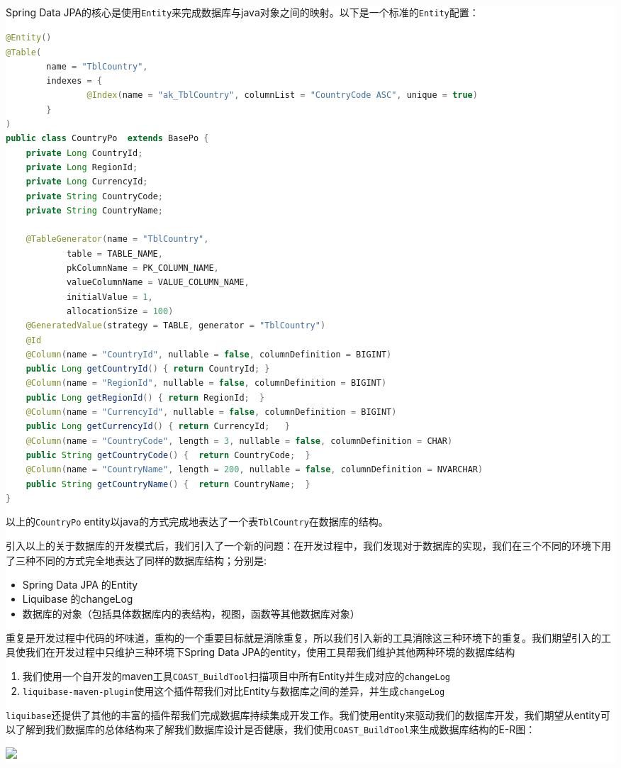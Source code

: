 Spring Data JPA的核心是使用`Entity`来完成数据库与java对象之间的映射。以下是一个标准的`Entity`配置：

```java
@Entity()
@Table(
        name = "TblCountry",
        indexes = {
                @Index(name = "ak_TblCountry", columnList = "CountryCode ASC", unique = true)
        }
)
public class CountryPo  extends BasePo {
    private Long CountryId;
    private Long RegionId;
    private Long CurrencyId;
    private String CountryCode;
    private String CountryName;

    @TableGenerator(name = "TblCountry",
            table = TABLE_NAME,
            pkColumnName = PK_COLUMN_NAME,
            valueColumnName = VALUE_COLUMN_NAME,
            initialValue = 1,
            allocationSize = 100)
    @GeneratedValue(strategy = TABLE, generator = "TblCountry")
    @Id
    @Column(name = "CountryId", nullable = false, columnDefinition = BIGINT)
    public Long getCountryId() { return CountryId; }
    @Column(name = "RegionId", nullable = false, columnDefinition = BIGINT)
    public Long getRegionId() { return RegionId;  }
    @Column(name = "CurrencyId", nullable = false, columnDefinition = BIGINT)
    public Long getCurrencyId() { return CurrencyId;   }
    @Column(name = "CountryCode", length = 3, nullable = false, columnDefinition = CHAR)
    public String getCountryCode() {  return CountryCode;  }
    @Column(name = "CountryName", length = 200, nullable = false, columnDefinition = NVARCHAR)
    public String getCountryName() {  return CountryName;  }
}
```

以上的`CountryPo` entity以java的方式完成地表达了一个表`TblCountry`在数据库的结构。

引入以上的关于数据库的开发模式后，我们引入了一个新的问题：在开发过程中，我们发现对于数据库的实现，我们在三个不同的环境下用了三种不同的方式完全地表达了同样的数据库结构；分别是:
* Spring Data JPA 的Entity
* Liquibase 的changeLog
* 数据库的对象（包括具体数据库内的表结构，视图，函数等其他数据库对象）

重复是开发过程中代码的坏味道，重构的一个重要目标就是消除重复，所以我们引入新的工具消除这三种环境下的重复。我们期望引入的工具使我们在开发过程中只维护三种环境下Spring Data JPA的entity，使用工具帮我们维护其他两种环境的数据库结构
1. 我们使用一个自开发的maven工具`COAST_BuildTool`扫描项目中所有Entity并生成对应的`changeLog`
2. `liquibase-maven-plugin`使用这个插件帮我们对比Entity与数据库之间的差异，并生成`changeLog`

`liquibase`还提供了其他的丰富的插件帮我们完成数据库持续集成开发工作。我们使用entity来驱动我们的数据库开发，我们期望从entity可以了解到我们数据库的总体结构来了解我们数据库设计是否健康，我们使用`COAST_BuildTool`来生成数据库结构的E-R图：

![]("er.PNG")
